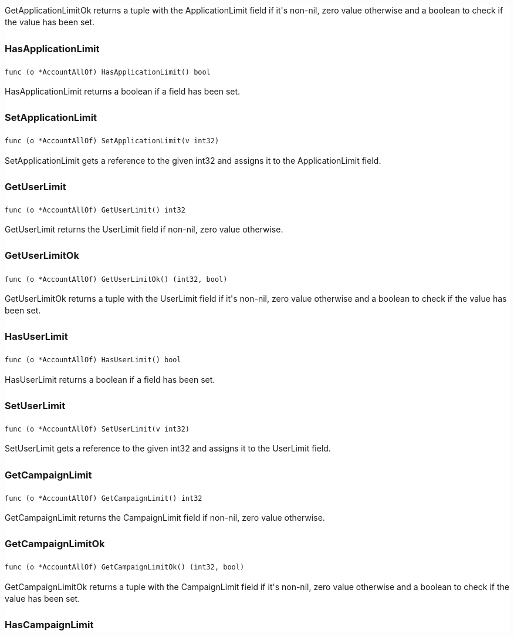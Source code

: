 GetApplicationLimitOk returns a tuple with the ApplicationLimit field if it's non-nil, zero value otherwise
and a boolean to check if the value has been set.

### HasApplicationLimit

`func (o *AccountAllOf) HasApplicationLimit() bool`

HasApplicationLimit returns a boolean if a field has been set.

### SetApplicationLimit

`func (o *AccountAllOf) SetApplicationLimit(v int32)`

SetApplicationLimit gets a reference to the given int32 and assigns it to the ApplicationLimit field.

### GetUserLimit

`func (o *AccountAllOf) GetUserLimit() int32`

GetUserLimit returns the UserLimit field if non-nil, zero value otherwise.

### GetUserLimitOk

`func (o *AccountAllOf) GetUserLimitOk() (int32, bool)`

GetUserLimitOk returns a tuple with the UserLimit field if it's non-nil, zero value otherwise
and a boolean to check if the value has been set.

### HasUserLimit

`func (o *AccountAllOf) HasUserLimit() bool`

HasUserLimit returns a boolean if a field has been set.

### SetUserLimit

`func (o *AccountAllOf) SetUserLimit(v int32)`

SetUserLimit gets a reference to the given int32 and assigns it to the UserLimit field.

### GetCampaignLimit

`func (o *AccountAllOf) GetCampaignLimit() int32`

GetCampaignLimit returns the CampaignLimit field if non-nil, zero value otherwise.

### GetCampaignLimitOk

`func (o *AccountAllOf) GetCampaignLimitOk() (int32, bool)`

GetCampaignLimitOk returns a tuple with the CampaignLimit field if it's non-nil, zero value otherwise
and a boolean to check if the value has been set.

### HasCampaignLimit
